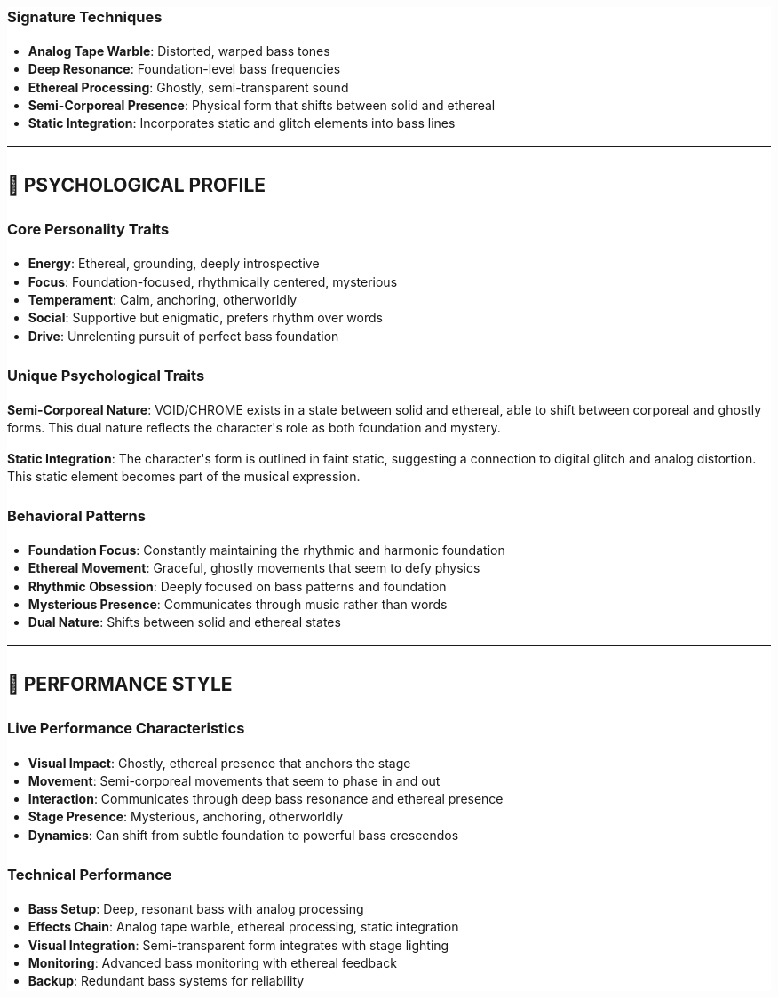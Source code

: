 ### **Signature Techniques**
- **Analog Tape Warble**: Distorted, warped bass tones
- **Deep Resonance**: Foundation-level bass frequencies
- **Ethereal Processing**: Ghostly, semi-transparent sound
- **Semi-Corporeal Presence**: Physical form that shifts between solid and ethereal
- **Static Integration**: Incorporates static and glitch elements into bass lines

---

## 🧠 **PSYCHOLOGICAL PROFILE**

### **Core Personality Traits**
- **Energy**: Ethereal, grounding, deeply introspective
- **Focus**: Foundation-focused, rhythmically centered, mysterious
- **Temperament**: Calm, anchoring, otherworldly
- **Social**: Supportive but enigmatic, prefers rhythm over words
- **Drive**: Unrelenting pursuit of perfect bass foundation

### **Unique Psychological Traits**
**Semi-Corporeal Nature**: VOID/CHROME exists in a state between solid and ethereal, able to shift between corporeal and ghostly forms. This dual nature reflects the character's role as both foundation and mystery.

**Static Integration**: The character's form is outlined in faint static, suggesting a connection to digital glitch and analog distortion. This static element becomes part of the musical expression.

### **Behavioral Patterns**
- **Foundation Focus**: Constantly maintaining the rhythmic and harmonic foundation
- **Ethereal Movement**: Graceful, ghostly movements that seem to defy physics
- **Rhythmic Obsession**: Deeply focused on bass patterns and foundation
- **Mysterious Presence**: Communicates through music rather than words
- **Dual Nature**: Shifts between solid and ethereal states

---

## 🎪 **PERFORMANCE STYLE**

### **Live Performance Characteristics**
- **Visual Impact**: Ghostly, ethereal presence that anchors the stage
- **Movement**: Semi-corporeal movements that seem to phase in and out
- **Interaction**: Communicates through deep bass resonance and ethereal presence
- **Stage Presence**: Mysterious, anchoring, otherworldly
- **Dynamics**: Can shift from subtle foundation to powerful bass crescendos

### **Technical Performance**
- **Bass Setup**: Deep, resonant bass with analog processing
- **Effects Chain**: Analog tape warble, ethereal processing, static integration
- **Visual Integration**: Semi-transparent form integrates with stage lighting
- **Monitoring**: Advanced bass monitoring with ethereal feedback
- **Backup**: Redundant bass systems for reliability

